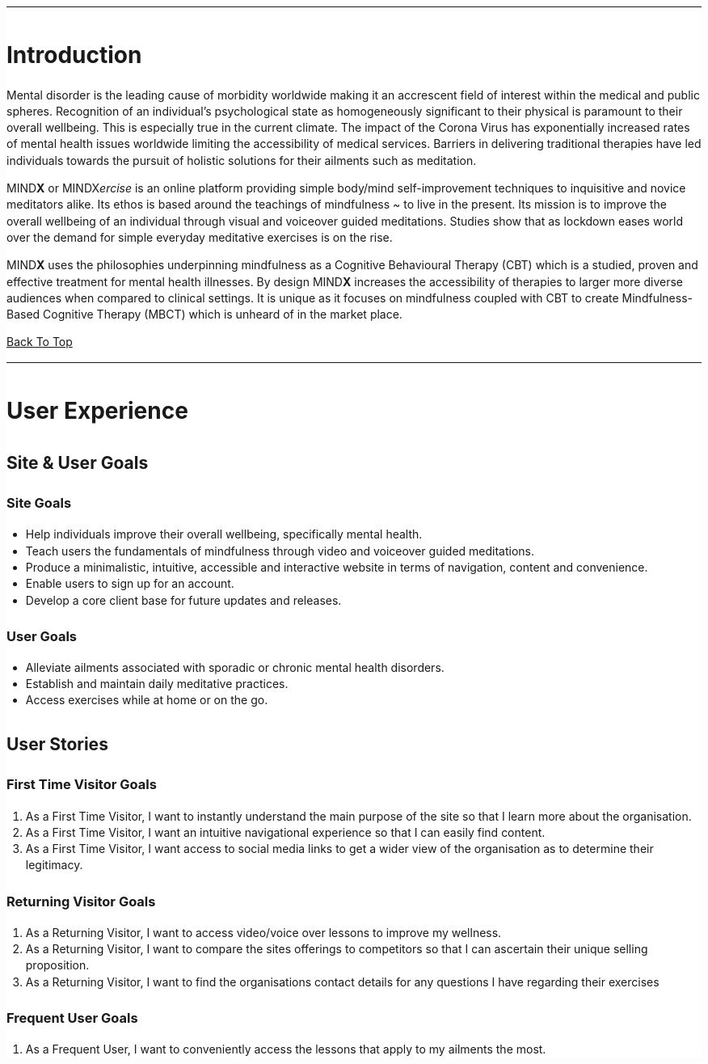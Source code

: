***
# Introduction

Mental disorder is the leading cause of morbidity worldwide making it an accrescent field of interest within the medical and public spheres. Recognition of an individual’s psychological state as homogeneously significant to their physical is paramount to their overall wellbeing. This is especially true in the current climate. The impact of the Corona Virus has exponentially increased rates of mental health issues worldwide limiting the accessibility of medical services. Barriers in delivering traditional therapies have led individuals towards the pursuit of holistic solutions for their ailments such as meditation.

 MIND**X** or MINDX*ercise* is an online platform providing simple body/mind self-improvement techniques to inquisitive and novice meditators alike. Its ethos is based around the teachings of mindfulness ~ to live in the present. Its mission is to improve the overall wellbeing of an individual through visual and voiceover guided meditations. Studies show that as lockdown eases world over the demand for simple everyday meditative exercises is on the rise.

MIND**X** uses the philosophies underpinning mindfulness as a Cognitive Behavioural Therapy (CBT) which is a studied, proven and effective treatment for mental health illnesses. By design MIND**X** increases the accessibility of therapies to larger more diverse audiences when compared to clinical settings. It is unique as it focuses on mindfulness coupled with CBT to create Mindfulness-Based Cognitive Therapy (MBCT) which is unheard of in the market place.

[Back To Top](#mindx)

***
# User Experience 
## Site & User Goals 
### Site Goals
-	Help individuals improve their overall wellbeing, specifically mental health.
-	Teach users the fundamentals of mindfulness through video and voiceover guided meditations.
-	Produce a minimalistic, intuitive, accessible and interactive website in terms of navigation, content and convenience. 
-	Enable users to sign up for an account. 
-	Develop a core client base for future updates and releases.
### User Goals 
-	Alleviate ailments associated with sporadic or chronic mental health disorders.
-	Establish and maintain daily meditative practices.
-	Access exercises while at home or on the go.

## User Stories 
### First Time Visitor Goals 
1.	As a First Time Visitor, I want to instantly understand the main purpose of the site so that I learn more about the organisation. 
2.	As a First Time Visitor, I want an intuitive navigational experience so that I can easily find content. 
3.	As a First Time Visitor, I want access to social media links to get a wider view of the organisation as to determine their legitimacy. 
### Returning Visitor Goals 
1.	As a Returning Visitor, I want to access video/voice over lessons to improve my wellness.
2.	As a Returning Visitor, I want to compare the sites offerings to competitors so that I can ascertain their unique selling proposition. 
3.	As a Returning Visitor, I want to find the organisations contact details for any questions I have regarding their exercises  
### Frequent User Goals 
1.	As a Frequent User, I want to conveniently access the lessons that apply to my ailments the most. 